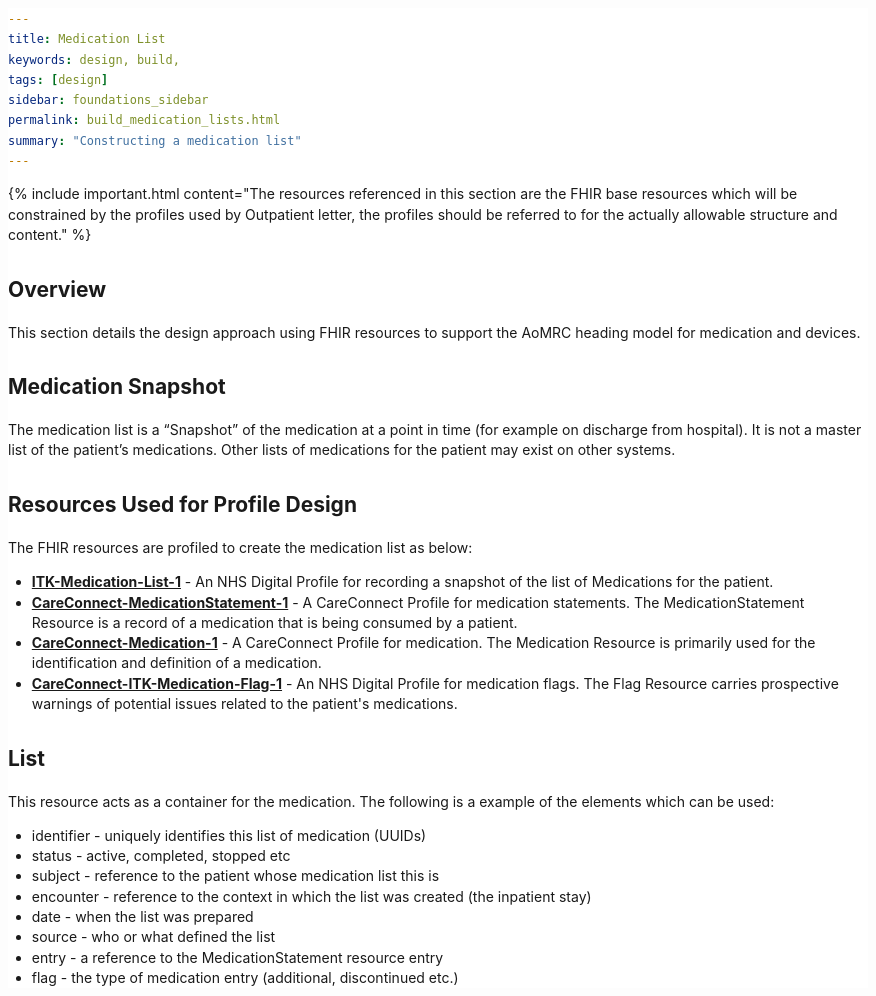 ```yaml
---
title: Medication List
keywords: design, build,
tags: [design]
sidebar: foundations_sidebar
permalink: build_medication_lists.html
summary: "Constructing a medication list"
---
```


{% include important.html content="The resources referenced in this section are the FHIR base resources which will be constrained by the profiles used by Outpatient letter, the profiles should be referred to for the actually allowable structure and content." %}

## Overview ##
This section details the design approach using FHIR resources to support the AoMRC heading model for medication and devices.


## Medication Snapshot ##
The medication list is a “Snapshot” of the medication at a point in time (for example on discharge from hospital). It is not a master list of the patient’s medications. Other lists of medications for the patient may exist on other systems. 

## Resources Used for Profile Design ##
The FHIR resources are profiled to create the medication list as below:

- **[ITK-Medication-List-1](https://fhir.nhs.uk/STU3/StructureDefinition/ITK-Medication-List-1)** - An NHS Digital Profile for recording a snapshot of the list of Medications for the patient.
- **[CareConnect-MedicationStatement-1](https://fhir.hl7.org.uk/STU3/StructureDefinition/CareConnect-MedicationStatement-1)** - A CareConnect Profile for medication statements. The MedicationStatement Resource is a record of a medication that is being consumed by a patient.
- **[CareConnect-Medication-1](https://fhir.hl7.org.uk/STU3/StructureDefinition/CareConnect-Medication-1)** - A CareConnect Profile for medication. The Medication Resource is primarily used for the identification and definition of a medication.
- **[CareConnect-ITK-Medication-Flag-1](https://fhir.nhs.uk/STU3/StructureDefinition/CareConnect-ITK-Medication-Flag-1)** - An NHS Digital Profile for medication flags. The Flag Resource carries prospective warnings of potential issues related to the patient's medications.

## List ##
This resource acts as a container for the medication. The following is a example of the elements which can be used:

- identifier - uniquely identifies this list of medication (UUIDs)
- status - active, completed, stopped etc
- subject - reference to the patient whose medication list this is
- encounter - reference to the context in which the list was created (the inpatient stay)
- date - when the list was prepared
- source - who or what defined the list
- entry - a reference to the MedicationStatement resource entry
- flag - the type of medication entry (additional, discontinued etc.)
